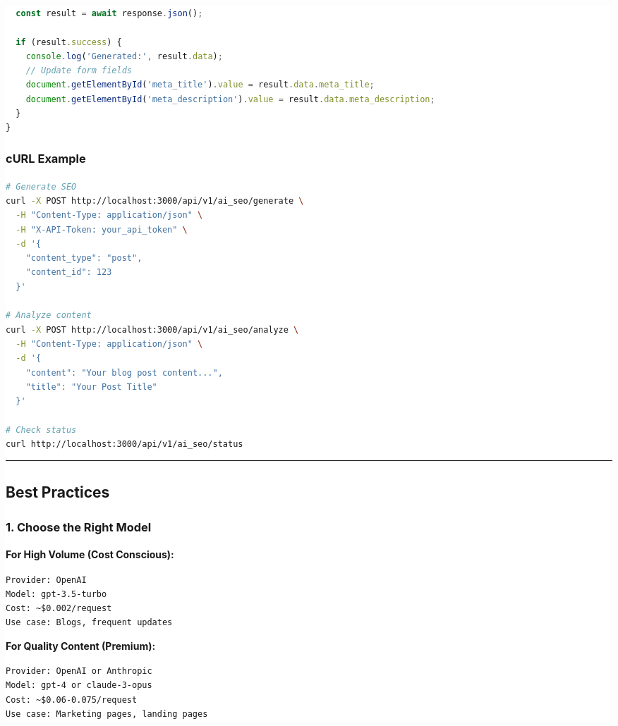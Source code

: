 ```javascript
  const result = await response.json();
  
  if (result.success) {
    console.log('Generated:', result.data);
    // Update form fields
    document.getElementById('meta_title').value = result.data.meta_title;
    document.getElementById('meta_description').value = result.data.meta_description;
  }
}
```

### cURL Example

```bash
# Generate SEO
curl -X POST http://localhost:3000/api/v1/ai_seo/generate \
  -H "Content-Type: application/json" \
  -H "X-API-Token: your_api_token" \
  -d '{
    "content_type": "post",
    "content_id": 123
  }'

# Analyze content
curl -X POST http://localhost:3000/api/v1/ai_seo/analyze \
  -H "Content-Type: application/json" \
  -d '{
    "content": "Your blog post content...",
    "title": "Your Post Title"
  }'

# Check status
curl http://localhost:3000/api/v1/ai_seo/status
```

---

## Best Practices

### 1. Choose the Right Model

**For High Volume (Cost Conscious):**
```
Provider: OpenAI
Model: gpt-3.5-turbo
Cost: ~$0.002/request
Use case: Blogs, frequent updates
```

**For Quality Content (Premium):**
```
Provider: OpenAI or Anthropic
Model: gpt-4 or claude-3-opus
Cost: ~$0.06-0.075/request
Use case: Marketing pages, landing pages
```
